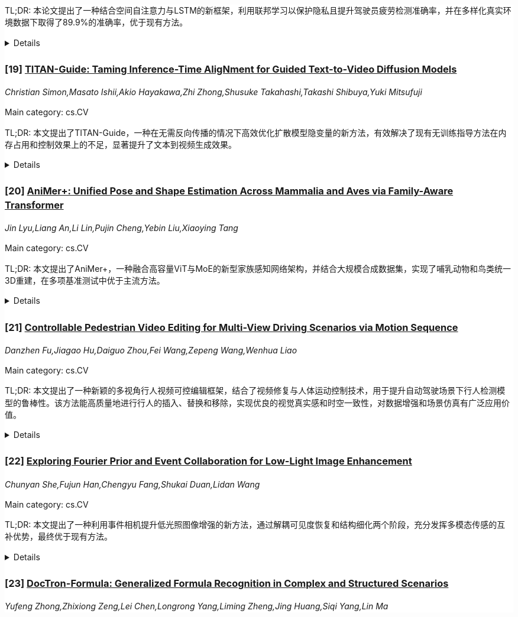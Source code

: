 TL;DR: 本论文提出了一种结合空间自注意力与LSTM的新框架，利用联邦学习以保护隐私且提升驾驶员疲劳检测准确率，并在多样化真实环境数据下取得了89.9%的准确率，优于现有方法。


<details><summary>Details</summary></details>


### [19] [TITAN-Guide: Taming Inference-Time AligNment for Guided Text-to-Video Diffusion Models](https://arxiv.org/abs/2508.00289)
*Christian Simon,Masato Ishii,Akio Hayakawa,Zhi Zhong,Shusuke Takahashi,Takashi Shibuya,Yuki Mitsufuji*

Main category: cs.CV

TL;DR: 本文提出了TITAN-Guide，一种在无需反向传播的情况下高效优化扩散模型隐变量的新方法，有效解决了现有无训练指导方法在内存占用和控制效果上的不足，显著提升了文本到视频生成效果。


<details><summary>Details</summary></details>


### [20] [AniMer+: Unified Pose and Shape Estimation Across Mammalia and Aves via Family-Aware Transformer](https://arxiv.org/abs/2508.00298)
*Jin Lyu,Liang An,Li Lin,Pujin Cheng,Yebin Liu,Xiaoying Tang*

Main category: cs.CV

TL;DR: 本文提出了AniMer+，一种融合高容量ViT与MoE的新型家族感知网络架构，并结合大规模合成数据集，实现了哺乳动物和鸟类统一3D重建，在多项基准测试中优于主流方法。


<details><summary>Details</summary></details>


### [21] [Controllable Pedestrian Video Editing for Multi-View Driving Scenarios via Motion Sequence](https://arxiv.org/abs/2508.00299)
*Danzhen Fu,Jiagao Hu,Daiguo Zhou,Fei Wang,Zepeng Wang,Wenhua Liao*

Main category: cs.CV

TL;DR: 本文提出了一种新颖的多视角行人视频可控编辑框架，结合了视频修复与人体运动控制技术，用于提升自动驾驶场景下行人检测模型的鲁棒性。该方法能高质量地进行行人的插入、替换和移除，实现优良的视觉真实感和时空一致性，对数据增强和场景仿真有广泛应用价值。


<details><summary>Details</summary></details>


### [22] [Exploring Fourier Prior and Event Collaboration for Low-Light Image Enhancement](https://arxiv.org/abs/2508.00308)
*Chunyan She,Fujun Han,Chengyu Fang,Shukai Duan,Lidan Wang*

Main category: cs.CV

TL;DR: 本文提出了一种利用事件相机提升低光照图像增强的新方法，通过解耦可见度恢复和结构细化两个阶段，充分发挥多模态传感的互补优势，最终优于现有方法。


<details><summary>Details</summary></details>


### [23] [DocTron-Formula: Generalized Formula Recognition in Complex and Structured Scenarios](https://arxiv.org/abs/2508.00311)
*Yufeng Zhong,Zhixiong Zeng,Lei Chen,Longrong Yang,Liming Zheng,Jing Huang,Siqi Yang,Lin Ma*
